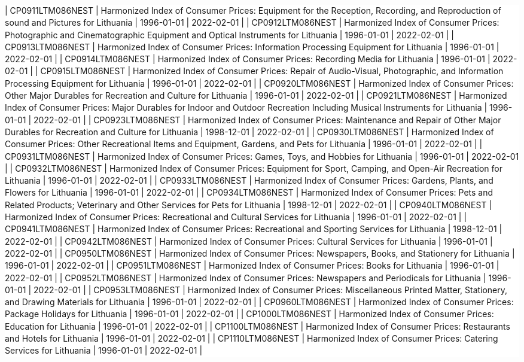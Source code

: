 | CP0911LTM086NEST    | Harmonized Index of Consumer Prices: Equipment for the Reception, Recording, and Reproduction of sound and Pictures for Lithuania                                                     | 1996-01-01          | 2022-02-01        |
| CP0912LTM086NEST    | Harmonized Index of Consumer Prices: Photographic and Cinematographic Equipment and Optical Instruments for Lithuania                                                                 | 1996-01-01          | 2022-02-01        |
| CP0913LTM086NEST    | Harmonized Index of Consumer Prices: Information Processing Equipment for Lithuania                                                                                                   | 1996-01-01          | 2022-02-01        |
| CP0914LTM086NEST    | Harmonized Index of Consumer Prices: Recording Media for Lithuania                                                                                                                    | 1996-01-01          | 2022-02-01        |
| CP0915LTM086NEST    | Harmonized Index of Consumer Prices: Repair of Audio-Visual, Photographic, and Information Processing Equipment for Lithuania                                                         | 1996-01-01          | 2022-02-01        |
| CP0920LTM086NEST    | Harmonized Index of Consumer Prices: Other Major Durables for Recreation and Culture for Lithuania                                                                                    | 1996-01-01          | 2022-02-01        |
| CP0921LTM086NEST    | Harmonized Index of Consumer Prices: Major Durables for Indoor and Outdoor Recreation Including Musical Instruments for Lithuania                                                     | 1996-01-01          | 2022-02-01        |
| CP0923LTM086NEST    | Harmonized Index of Consumer Prices: Maintenance and Repair of Other Major Durables for Recreation and Culture for Lithuania                                                          | 1998-12-01          | 2022-02-01        |
| CP0930LTM086NEST    | Harmonized Index of Consumer Prices: Other Recreational Items and Equipment, Gardens, and Pets for Lithuania                                                                          | 1996-01-01          | 2022-02-01        |
| CP0931LTM086NEST    | Harmonized Index of Consumer Prices: Games, Toys, and Hobbies for Lithuania                                                                                                           | 1996-01-01          | 2022-02-01        |
| CP0932LTM086NEST    | Harmonized Index of Consumer Prices: Equipment for Sport, Camping, and Open-Air Recreation for Lithuania                                                                              | 1996-01-01          | 2022-02-01        |
| CP0933LTM086NEST    | Harmonized Index of Consumer Prices: Gardens, Plants, and Flowers for Lithuania                                                                                                       | 1996-01-01          | 2022-02-01        |
| CP0934LTM086NEST    | Harmonized Index of Consumer Prices: Pets and Related Products; Veterinary and Other Services for Pets for Lithuania                                                                  | 1998-12-01          | 2022-02-01        |
| CP0940LTM086NEST    | Harmonized Index of Consumer Prices: Recreational and Cultural Services for Lithuania                                                                                                 | 1996-01-01          | 2022-02-01        |
| CP0941LTM086NEST    | Harmonized Index of Consumer Prices: Recreational and Sporting Services for Lithuania                                                                                                 | 1998-12-01          | 2022-02-01        |
| CP0942LTM086NEST    | Harmonized Index of Consumer Prices: Cultural Services for Lithuania                                                                                                                  | 1996-01-01          | 2022-02-01        |
| CP0950LTM086NEST    | Harmonized Index of Consumer Prices: Newspapers, Books, and Stationery for Lithuania                                                                                                  | 1996-01-01          | 2022-02-01        |
| CP0951LTM086NEST    | Harmonized Index of Consumer Prices: Books for Lithuania                                                                                                                              | 1996-01-01          | 2022-02-01        |
| CP0952LTM086NEST    | Harmonized Index of Consumer Prices: Newspapers and Periodicals for Lithuania                                                                                                         | 1996-01-01          | 2022-02-01        |
| CP0953LTM086NEST    | Harmonized Index of Consumer Prices: Miscellaneous Printed Matter, Stationery, and Drawing Materials for Lithuania                                                                    | 1996-01-01          | 2022-02-01        |
| CP0960LTM086NEST    | Harmonized Index of Consumer Prices: Package Holidays for Lithuania                                                                                                                   | 1996-01-01          | 2022-02-01        |
| CP1000LTM086NEST    | Harmonized Index of Consumer Prices: Education for Lithuania                                                                                                                          | 1996-01-01          | 2022-02-01        |
| CP1100LTM086NEST    | Harmonized Index of Consumer Prices: Restaurants and Hotels for Lithuania                                                                                                             | 1996-01-01          | 2022-02-01        |
| CP1110LTM086NEST    | Harmonized Index of Consumer Prices: Catering Services for Lithuania                                                                                                                  | 1996-01-01          | 2022-02-01        |